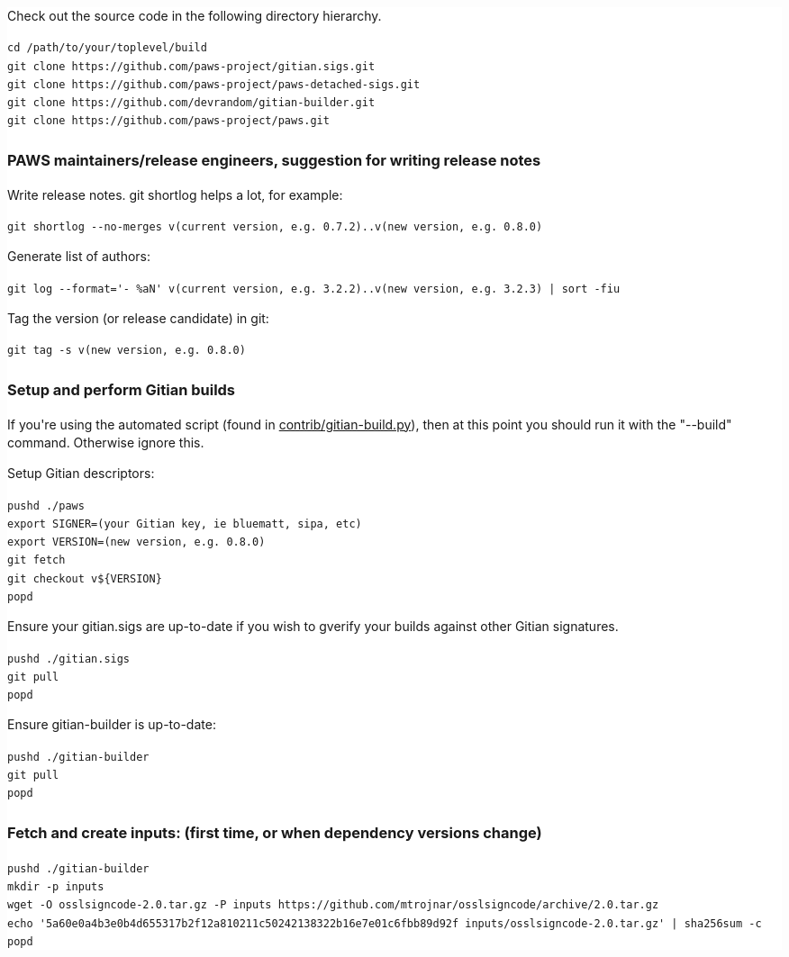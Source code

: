 Check out the source code in the following directory hierarchy.

    cd /path/to/your/toplevel/build
    git clone https://github.com/paws-project/gitian.sigs.git
    git clone https://github.com/paws-project/paws-detached-sigs.git
    git clone https://github.com/devrandom/gitian-builder.git
    git clone https://github.com/paws-project/paws.git

### PAWS maintainers/release engineers, suggestion for writing release notes

Write release notes. git shortlog helps a lot, for example:

    git shortlog --no-merges v(current version, e.g. 0.7.2)..v(new version, e.g. 0.8.0)


Generate list of authors:

    git log --format='- %aN' v(current version, e.g. 3.2.2)..v(new version, e.g. 3.2.3) | sort -fiu

Tag the version (or release candidate) in git:

    git tag -s v(new version, e.g. 0.8.0)

### Setup and perform Gitian builds

If you're using the automated script (found in [contrib/gitian-build.py](/contrib/gitian-build.py)), then at this point you should run it with the "--build" command. Otherwise ignore this.

Setup Gitian descriptors:

    pushd ./paws
    export SIGNER=(your Gitian key, ie bluematt, sipa, etc)
    export VERSION=(new version, e.g. 0.8.0)
    git fetch
    git checkout v${VERSION}
    popd

Ensure your gitian.sigs are up-to-date if you wish to gverify your builds against other Gitian signatures.

    pushd ./gitian.sigs
    git pull
    popd

Ensure gitian-builder is up-to-date:

    pushd ./gitian-builder
    git pull
    popd

### Fetch and create inputs: (first time, or when dependency versions change)

    pushd ./gitian-builder
    mkdir -p inputs
    wget -O osslsigncode-2.0.tar.gz -P inputs https://github.com/mtrojnar/osslsigncode/archive/2.0.tar.gz
    echo '5a60e0a4b3e0b4d655317b2f12a810211c50242138322b16e7e01c6fbb89d92f inputs/osslsigncode-2.0.tar.gz' | sha256sum -c
    popd
